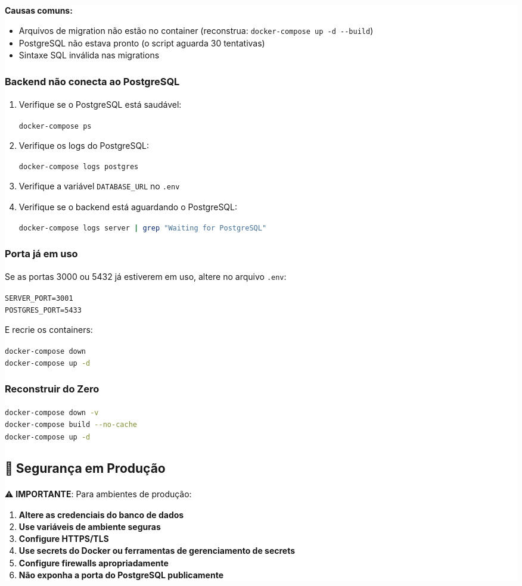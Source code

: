 **Causas comuns:**
- Arquivos de migration não estão no container (reconstrua: `docker-compose up -d --build`)
- PostgreSQL não estava pronto (o script aguarda 30 tentativas)
- Sintaxe SQL inválida nas migrations

### Backend não conecta ao PostgreSQL

1. Verifique se o PostgreSQL está saudável:
   ```bash
   docker-compose ps
   ```

2. Verifique os logs do PostgreSQL:
   ```bash
   docker-compose logs postgres
   ```

3. Verifique a variável `DATABASE_URL` no `.env`

4. Verifique se o backend está aguardando o PostgreSQL:
   ```bash
   docker-compose logs server | grep "Waiting for PostgreSQL"
   ```

### Porta já em uso

Se as portas 3000 ou 5432 já estiverem em uso, altere no arquivo `.env`:

```env
SERVER_PORT=3001
POSTGRES_PORT=5433
```

E recrie os containers:

```bash
docker-compose down
docker-compose up -d
```

### Reconstruir do Zero

```bash
docker-compose down -v
docker-compose build --no-cache
docker-compose up -d
```

## 🔐 Segurança em Produção

⚠️ **IMPORTANTE**: Para ambientes de produção:

1. **Altere as credenciais do banco de dados**
2. **Use variáveis de ambiente seguras**
3. **Configure HTTPS/TLS**
4. **Use secrets do Docker ou ferramentas de gerenciamento de secrets**
5. **Configure firewalls apropriadamente**
6. **Não exponha a porta do PostgreSQL publicamente**
